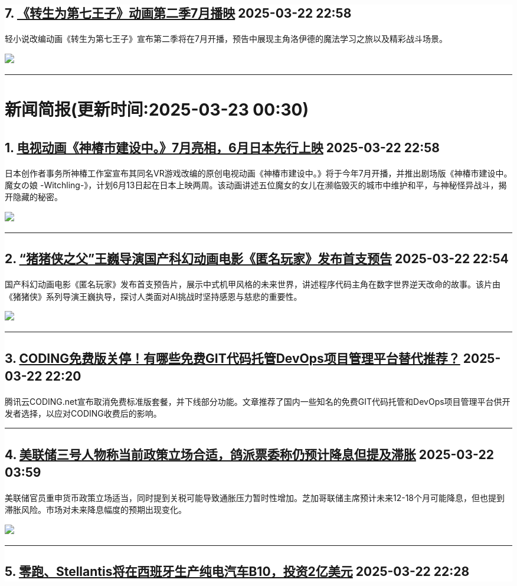 
## 7. [《转生为第七王子》动画第二季7月播映](https://www.4gamers.com.tw/news/detail/70837/i-was-reincarnated-as-the-7th-prince-anime-2nd-season-release-date) 2025-03-22 22:58

轻小说改编动画《转生为第七王子》宣布第二季将在7月开播，预告中展现主角洛伊德的魔法学习之旅以及精彩战斗场景。

![](https://img.4gamers.com.tw/puku-clone-version/330402561cc70f70d3e1d84789b425a632fe2b86.jpeg)

---
# 新闻简报(更新时间:2025-03-23 00:30)

## 1. [电视动画《神椿市建设中。》7月亮相，6月日本先行上映](https://www.4gamers.com.tw/news/detail/70836/kamitsubaki-studio-animation-release-in-july-2025)   2025-03-22 22:58

日本创作者事务所神椿工作室宣布其同名VR游戏改编的原创电视动画《神椿市建设中。》将于今年7月开播，并推出剧场版《神椿市建设中。魔女の娘 -Witchling-》，计划6月13日起在日本上映两周。该动画讲述五位魔女的女儿在濒临毁灭的城市中维护和平，与神秘怪异战斗，揭开隐藏的秘密。

![](https://img.4gamers.com.tw/puku-clone-version/0364bda6a4f70acf60e77705fe35487c768c0e5a.jpeg)

---

## 2. [“猪猪侠之父”王巍导演国产科幻动画电影《匿名玩家》发布首支预告](https://www.ithome.com/0/840/012.htm)   2025-03-22 22:54

国产科幻动画电影《匿名玩家》发布首支预告片，展示中式机甲风格的未来世界，讲述程序代码主角在数字世界逆天改命的故事。该片由《猪猪侠》系列导演王巍执导，探讨人类面对AI挑战时坚持感恩与慈悲的重要性。

![](https://img.ithome.com/newsuploadfiles/2025/3/a6f10798-77b4-4c69-baf5-4f0856d24a54.jpg)

---

## 3. [CODING免费版关停！有哪些免费GIT代码托管DevOps项目管理平台替代推荐？](https://www.iplaysoft.com/free-git-repo.html)   2025-03-22 22:20

腾讯云CODING.net宣布取消免费标准版套餐，并下线部分功能。文章推荐了国内一些知名的免费GIT代码托管和DevOps项目管理平台供开发者选择，以应对CODING收费后的影响。

---

## 4. [美联储三号人物称当前政策立场合适，鸽派票委称仍预计降息但提及滞胀](https://wallstreetcn.com/articles/3743617)   2025-03-22 03:59

美联储官员重申货币政策立场适当，同时提到关税可能导致通胀压力暂时性增加。芝加哥联储主席预计未来12-18个月可能降息，但也提到滞胀风险。市场对未来降息幅度的预期出现变化。

![](https://wpimg-wscn.awtmt.com/714acbdb-d3a0-4b95-be39-406558bdaa73.jpeg)

---

## 5. [零跑、Stellantis将在西班牙生产纯电汽车B10，投资2亿美元](https://www.ithome.com/0/840/011.htm)   2025-03-22 22:28
